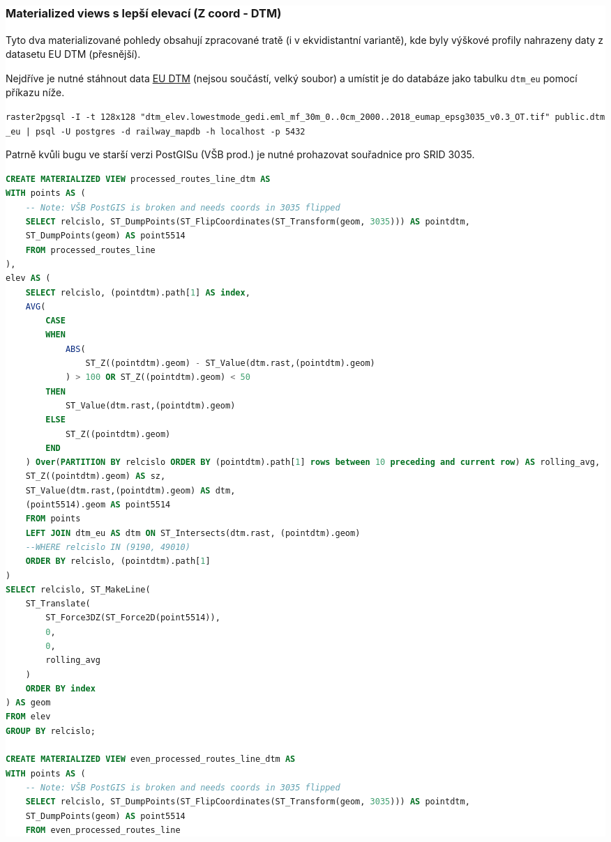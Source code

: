 
### Materialized views s lepší elevací (Z coord - DTM)
Tyto dva materializované pohledy obsahují zpracované tratě (i v ekvidistantní variantě), kde byly výškové profily nahrazeny daty z datasetu EU DTM (přesnější).

Nejdříve je nutné stáhnout data [EU DTM](https://opentopography.s3.sdsc.edu/minio/raster/EU_DTM/EU_DTM_be/) (nejsou součástí, velký soubor) a umístit je do databáze jako tabulku `dtm_eu` pomocí příkazu níže.

```console
raster2pgsql -I -t 128x128 "dtm_elev.lowestmode_gedi.eml_mf_30m_0..0cm_2000..2018_eumap_epsg3035_v0.3_OT.tif" public.dtm_eu | psql -U postgres -d railway_mapdb -h localhost -p 5432
```

Patrně kvůli bugu ve starší verzi PostGISu (VŠB prod.) je nutné prohazovat souřadnice pro SRID 3035.

```sql
CREATE MATERIALIZED VIEW processed_routes_line_dtm AS
WITH points AS (
	-- Note: VŠB PostGIS is broken and needs coords in 3035 flipped
	SELECT relcislo, ST_DumpPoints(ST_FlipCoordinates(ST_Transform(geom, 3035))) AS pointdtm,
	ST_DumpPoints(geom) AS point5514
	FROM processed_routes_line
),
elev AS (
	SELECT relcislo, (pointdtm).path[1] AS index,
	AVG(
		CASE
		WHEN 
			ABS(
				ST_Z((pointdtm).geom) - ST_Value(dtm.rast,(pointdtm).geom)
			) > 100 OR ST_Z((pointdtm).geom) < 50
		THEN
			ST_Value(dtm.rast,(pointdtm).geom)
		ELSE
			ST_Z((pointdtm).geom)
		END
	) Over(PARTITION BY relcislo ORDER BY (pointdtm).path[1] rows between 10 preceding and current row) AS rolling_avg,
	ST_Z((pointdtm).geom) AS sz,
	ST_Value(dtm.rast,(pointdtm).geom) AS dtm,
	(point5514).geom AS point5514
	FROM points
	LEFT JOIN dtm_eu AS dtm ON ST_Intersects(dtm.rast, (pointdtm).geom)
	--WHERE relcislo IN (9190, 49010)
	ORDER BY relcislo, (pointdtm).path[1]
)
SELECT relcislo, ST_MakeLine(
	ST_Translate(
		ST_Force3DZ(ST_Force2D(point5514)), 
		0,
		0,
		rolling_avg
	)
	ORDER BY index
) AS geom
FROM elev
GROUP BY relcislo;

CREATE MATERIALIZED VIEW even_processed_routes_line_dtm AS
WITH points AS (
	-- Note: VŠB PostGIS is broken and needs coords in 3035 flipped
	SELECT relcislo, ST_DumpPoints(ST_FlipCoordinates(ST_Transform(geom, 3035))) AS pointdtm,
	ST_DumpPoints(geom) AS point5514
	FROM even_processed_routes_line
```
